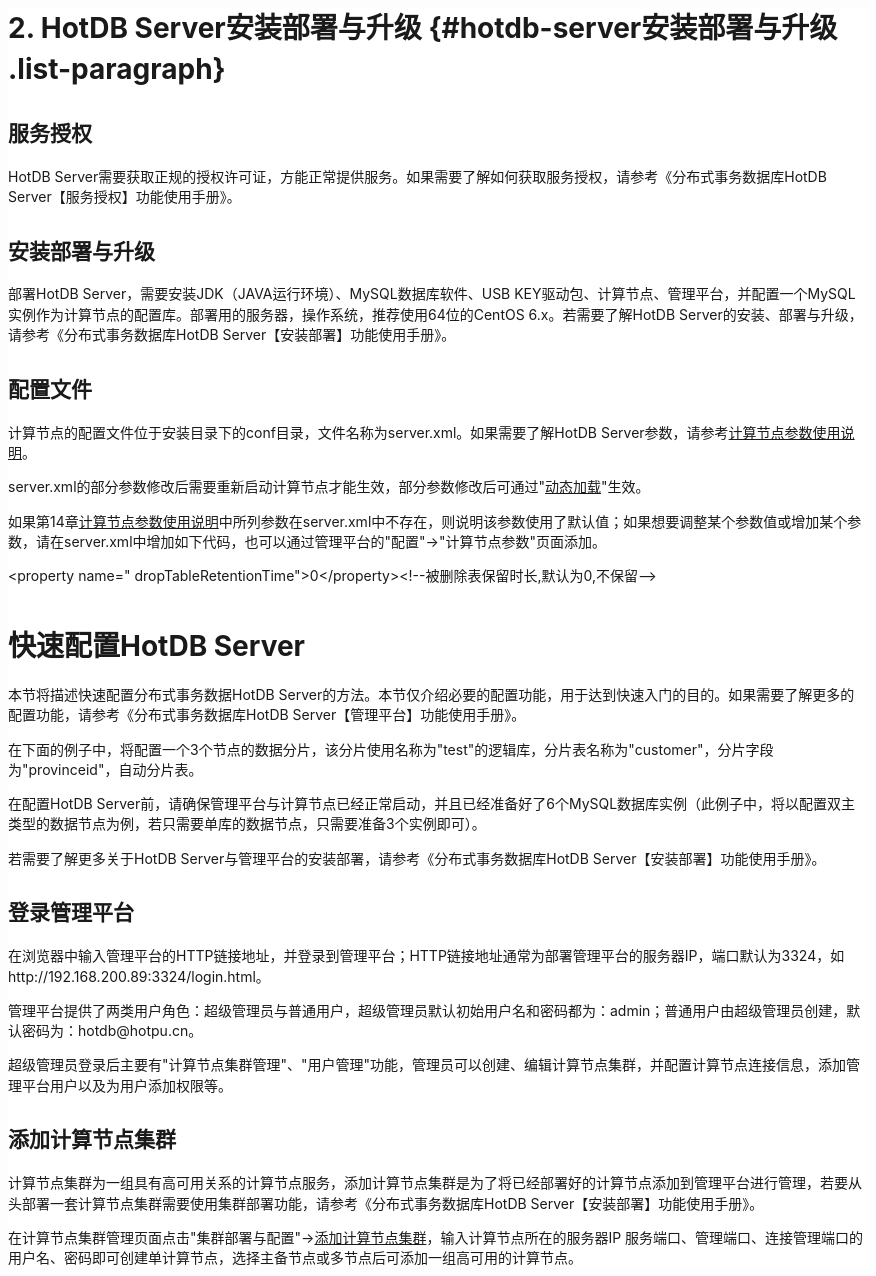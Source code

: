 # 2. HotDB Server安装部署与升级 {#hotdb-server安装部署与升级 .list-paragraph}

## 服务授权

HotDB Server需要获取正规的授权许可证，方能正常提供服务。如果需要了解如何获取服务授权，请参考《分布式事务数据库HotDB Server【服务授权】功能使用手册》。

## 安装部署与升级

部署HotDB Server，需要安装JDK（JAVA运行环境）、MySQL数据库软件、USB KEY驱动包、计算节点、管理平台，并配置一个MySQL实例作为计算节点的配置库。部署用的服务器，操作系统，推荐使用64位的CentOS 6.x。若需要了解HotDB Server的安装、部署与升级，请参考《分布式事务数据库HotDB Server【安装部署】功能使用手册》。

## 配置文件

计算节点的配置文件位于安装目录下的conf目录，文件名称为server.xml。如果需要了解HotDB Server参数，请参考[计算节点参数使用说明](#计算节点参数使用说明)。

server.xml的部分参数修改后需要重新启动计算节点才能生效，部分参数修改后可通过"[动态加载](#动态加载reload)"生效。

如果第14章[计算节点参数使用说明](#计算节点参数使用说明)中所列参数在server.xml中不存在，则说明该参数使用了默认值；如果想要调整某个参数值或增加某个参数，请在server.xml中增加如下代码，也可以通过管理平台的"配置"-\>"计算节点参数"页面添加。

\<property name=\" dropTableRetentionTime\"\>0\</property\>\<!\--被删除表保留时长,默认为0,不保留\--\>

# 快速配置HotDB Server

本节将描述快速配置分布式事务数据HotDB Server的方法。本节仅介绍必要的配置功能，用于达到快速入门的目的。如果需要了解更多的配置功能，请参考《分布式事务数据库HotDB Server【管理平台】功能使用手册》。

在下面的例子中，将配置一个3个节点的数据分片，该分片使用名称为"test"的逻辑库，分片表名称为"customer"，分片字段为"provinceid"，自动分片表。

在配置HotDB Server前，请确保管理平台与计算节点已经正常启动，并且已经准备好了6个MySQL数据库实例（此例子中，将以配置双主类型的数据节点为例，若只需要单库的数据节点，只需要准备3个实例即可）。

若需要了解更多关于HotDB Server与管理平台的安装部署，请参考《分布式事务数据库HotDB Server【安装部署】功能使用手册》。

## 登录管理平台

在浏览器中输入管理平台的HTTP链接地址，并登录到管理平台；HTTP链接地址通常为部署管理平台的服务器IP，端口默认为3324，如http://192.168.200.89:3324/login.html。

管理平台提供了两类用户角色：超级管理员与普通用户，超级管理员默认初始用户名和密码都为：admin；普通用户由超级管理员创建，默认密码为：hotdb\@hotpu.cn。

超级管理员登录后主要有"计算节点集群管理"、"用户管理"功能，管理员可以创建、编辑计算节点集群，并配置计算节点连接信息，添加管理平台用户以及为用户添加权限等。

## 添加计算节点集群

计算节点集群为一组具有高可用关系的计算节点服务，添加计算节点集群是为了将已经部署好的计算节点添加到管理平台进行管理，若要从头部署一套计算节点集群需要使用集群部署功能，请参考《分布式事务数据库HotDB Server【安装部署】功能使用手册》。

在计算节点集群管理页面点击"集群部署与配置"-\>[添加计算节点集群](#添加计算节点集群)，输入计算节点所在的服务器IP 服务端口、管理端口、连接管理端口的用户名、密码即可创建单计算节点，选择主备节点或多节点后可添加一组高可用的计算节点。
